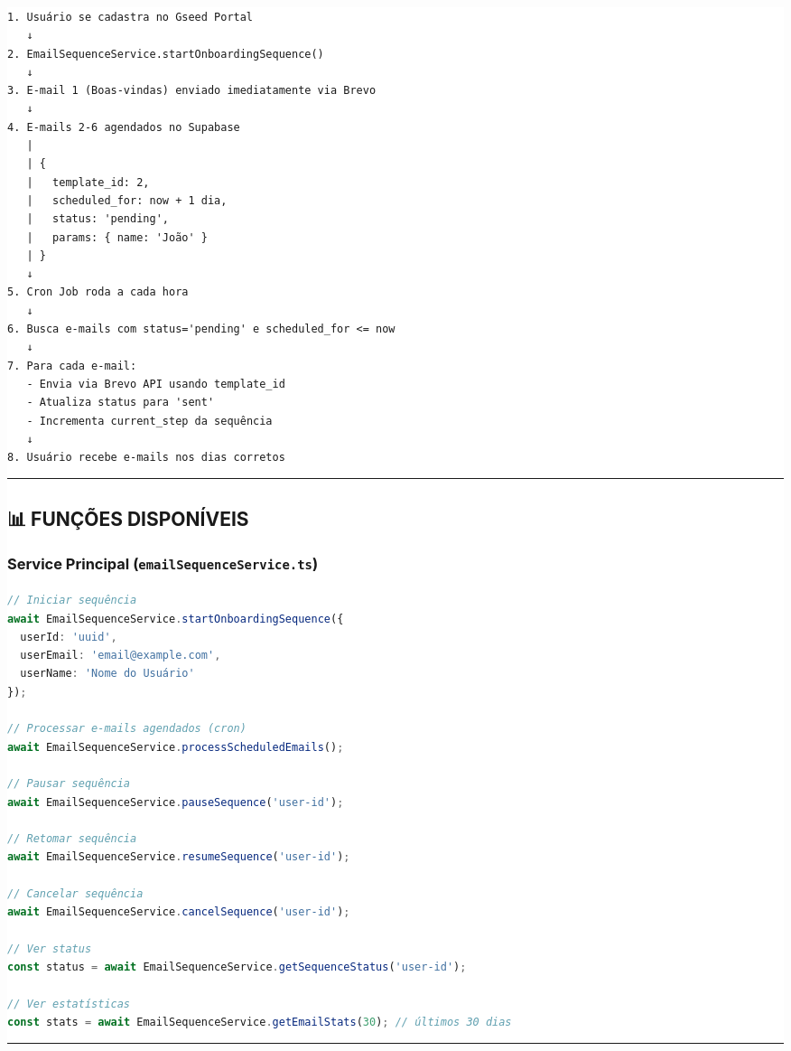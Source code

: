 ```
1. Usuário se cadastra no Gseed Portal
   ↓
2. EmailSequenceService.startOnboardingSequence()
   ↓
3. E-mail 1 (Boas-vindas) enviado imediatamente via Brevo
   ↓
4. E-mails 2-6 agendados no Supabase
   |
   | {
   |   template_id: 2,
   |   scheduled_for: now + 1 dia,
   |   status: 'pending',
   |   params: { name: 'João' }
   | }
   ↓
5. Cron Job roda a cada hora
   ↓
6. Busca e-mails com status='pending' e scheduled_for <= now
   ↓
7. Para cada e-mail:
   - Envia via Brevo API usando template_id
   - Atualiza status para 'sent'
   - Incrementa current_step da sequência
   ↓
8. Usuário recebe e-mails nos dias corretos
```

---

## 📊 FUNÇÕES DISPONÍVEIS

### Service Principal (`emailSequenceService.ts`)

```typescript
// Iniciar sequência
await EmailSequenceService.startOnboardingSequence({
  userId: 'uuid',
  userEmail: 'email@example.com',
  userName: 'Nome do Usuário'
});

// Processar e-mails agendados (cron)
await EmailSequenceService.processScheduledEmails();

// Pausar sequência
await EmailSequenceService.pauseSequence('user-id');

// Retomar sequência
await EmailSequenceService.resumeSequence('user-id');

// Cancelar sequência
await EmailSequenceService.cancelSequence('user-id');

// Ver status
const status = await EmailSequenceService.getSequenceStatus('user-id');

// Ver estatísticas
const stats = await EmailSequenceService.getEmailStats(30); // últimos 30 dias
```

---